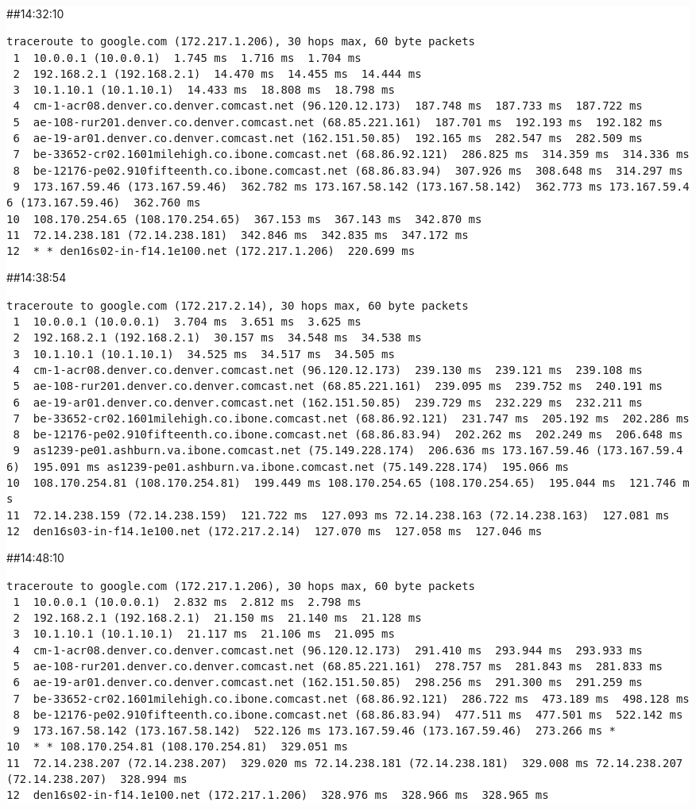 ##14:32:10

<p><pre><samp>traceroute to google.com (172.217.1.206), 30 hops max, 60 byte packets
 1  10.0.0.1 (10.0.0.1)  1.745 ms  1.716 ms  1.704 ms
 2  192.168.2.1 (192.168.2.1)  14.470 ms  14.455 ms  14.444 ms
 3  10.1.10.1 (10.1.10.1)  14.433 ms  18.808 ms  18.798 ms
 4  cm-1-acr08.denver.co.denver.comcast.net (96.120.12.173)  187.748 ms  187.733 ms  187.722 ms
 5  ae-108-rur201.denver.co.denver.comcast.net (68.85.221.161)  187.701 ms  192.193 ms  192.182 ms
 6  ae-19-ar01.denver.co.denver.comcast.net (162.151.50.85)  192.165 ms  282.547 ms  282.509 ms
 7  be-33652-cr02.1601milehigh.co.ibone.comcast.net (68.86.92.121)  286.825 ms  314.359 ms  314.336 ms
 8  be-12176-pe02.910fifteenth.co.ibone.comcast.net (68.86.83.94)  307.926 ms  308.648 ms  314.297 ms
 9  173.167.59.46 (173.167.59.46)  362.782 ms 173.167.58.142 (173.167.58.142)  362.773 ms 173.167.59.46 (173.167.59.46)  362.760 ms
10  108.170.254.65 (108.170.254.65)  367.153 ms  367.143 ms  342.870 ms
11  72.14.238.181 (72.14.238.181)  342.846 ms  342.835 ms  347.172 ms
12  * * den16s02-in-f14.1e100.net (172.217.1.206)  220.699 ms</samp></pre></p>

##14:38:54

<p><pre><samp>traceroute to google.com (172.217.2.14), 30 hops max, 60 byte packets
 1  10.0.0.1 (10.0.0.1)  3.704 ms  3.651 ms  3.625 ms
 2  192.168.2.1 (192.168.2.1)  30.157 ms  34.548 ms  34.538 ms
 3  10.1.10.1 (10.1.10.1)  34.525 ms  34.517 ms  34.505 ms
 4  cm-1-acr08.denver.co.denver.comcast.net (96.120.12.173)  239.130 ms  239.121 ms  239.108 ms
 5  ae-108-rur201.denver.co.denver.comcast.net (68.85.221.161)  239.095 ms  239.752 ms  240.191 ms
 6  ae-19-ar01.denver.co.denver.comcast.net (162.151.50.85)  239.729 ms  232.229 ms  232.211 ms
 7  be-33652-cr02.1601milehigh.co.ibone.comcast.net (68.86.92.121)  231.747 ms  205.192 ms  202.286 ms
 8  be-12176-pe02.910fifteenth.co.ibone.comcast.net (68.86.83.94)  202.262 ms  202.249 ms  206.648 ms
 9  as1239-pe01.ashburn.va.ibone.comcast.net (75.149.228.174)  206.636 ms 173.167.59.46 (173.167.59.46)  195.091 ms as1239-pe01.ashburn.va.ibone.comcast.net (75.149.228.174)  195.066 ms
10  108.170.254.81 (108.170.254.81)  199.449 ms 108.170.254.65 (108.170.254.65)  195.044 ms  121.746 ms
11  72.14.238.159 (72.14.238.159)  121.722 ms  127.093 ms 72.14.238.163 (72.14.238.163)  127.081 ms
12  den16s03-in-f14.1e100.net (172.217.2.14)  127.070 ms  127.058 ms  127.046 ms</samp></pre></p>

##14:48:10

<p><pre><samp>traceroute to google.com (172.217.1.206), 30 hops max, 60 byte packets
 1  10.0.0.1 (10.0.0.1)  2.832 ms  2.812 ms  2.798 ms
 2  192.168.2.1 (192.168.2.1)  21.150 ms  21.140 ms  21.128 ms
 3  10.1.10.1 (10.1.10.1)  21.117 ms  21.106 ms  21.095 ms
 4  cm-1-acr08.denver.co.denver.comcast.net (96.120.12.173)  291.410 ms  293.944 ms  293.933 ms
 5  ae-108-rur201.denver.co.denver.comcast.net (68.85.221.161)  278.757 ms  281.843 ms  281.833 ms
 6  ae-19-ar01.denver.co.denver.comcast.net (162.151.50.85)  298.256 ms  291.300 ms  291.259 ms
 7  be-33652-cr02.1601milehigh.co.ibone.comcast.net (68.86.92.121)  286.722 ms  473.189 ms  498.128 ms
 8  be-12176-pe02.910fifteenth.co.ibone.comcast.net (68.86.83.94)  477.511 ms  477.501 ms  522.142 ms
 9  173.167.58.142 (173.167.58.142)  522.126 ms 173.167.59.46 (173.167.59.46)  273.266 ms *
10  * * 108.170.254.81 (108.170.254.81)  329.051 ms
11  72.14.238.207 (72.14.238.207)  329.020 ms 72.14.238.181 (72.14.238.181)  329.008 ms 72.14.238.207 (72.14.238.207)  328.994 ms
12  den16s02-in-f14.1e100.net (172.217.1.206)  328.976 ms  328.966 ms  328.965 ms</samp></pre></p>
